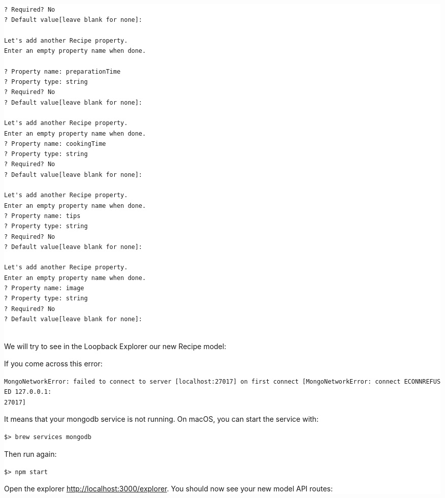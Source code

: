```
? Required? No
? Default value[leave blank for none]:

Let's add another Recipe property.
Enter an empty property name when done.

? Property name: preparationTime
? Property type: string
? Required? No
? Default value[leave blank for none]:

Let's add another Recipe property.
Enter an empty property name when done.
? Property name: cookingTime
? Property type: string
? Required? No
? Default value[leave blank for none]:

Let's add another Recipe property.
Enter an empty property name when done.
? Property name: tips
? Property type: string
? Required? No
? Default value[leave blank for none]:

Let's add another Recipe property.
Enter an empty property name when done.
? Property name: image
? Property type: string
? Required? No
? Default value[leave blank for none]:


```

We will try to see in the Loopback Explorer our new Recipe model:

If you come across this error:
```
MongoNetworkError: failed to connect to server [localhost:27017] on first connect [MongoNetworkError: connect ECONNREFUSED 127.0.0.1:
27017]
```
It means that your mongodb service is not running.
On macOS, you can start the service with:
```
$> brew services mongodb
```

Then run again:
```
$> npm start
```
Open the explorer [http://localhost:3000/explorer](http://localhost:3000/explorer). You should now see your new model API routes:
